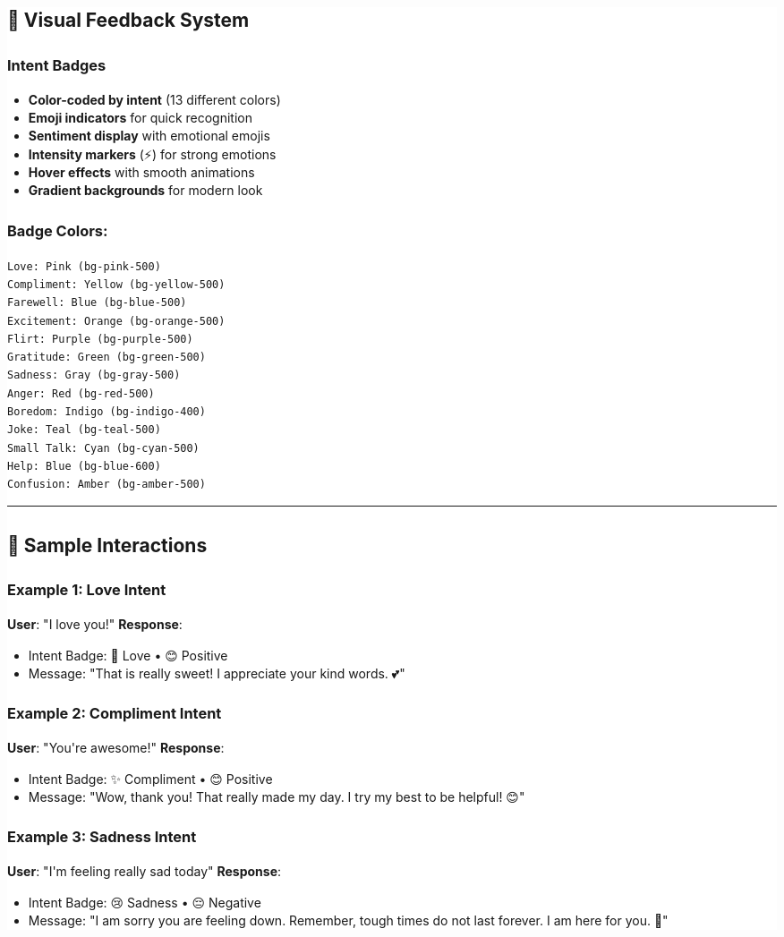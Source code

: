 
## 🎨 Visual Feedback System

### Intent Badges
- **Color-coded by intent** (13 different colors)
- **Emoji indicators** for quick recognition
- **Sentiment display** with emotional emojis
- **Intensity markers** (⚡) for strong emotions
- **Hover effects** with smooth animations
- **Gradient backgrounds** for modern look

### Badge Colors:
```
Love: Pink (bg-pink-500)
Compliment: Yellow (bg-yellow-500)
Farewell: Blue (bg-blue-500)
Excitement: Orange (bg-orange-500)
Flirt: Purple (bg-purple-500)
Gratitude: Green (bg-green-500)
Sadness: Gray (bg-gray-500)
Anger: Red (bg-red-500)
Boredom: Indigo (bg-indigo-400)
Joke: Teal (bg-teal-500)
Small Talk: Cyan (bg-cyan-500)
Help: Blue (bg-blue-600)
Confusion: Amber (bg-amber-500)
```

---

## 💬 Sample Interactions

### Example 1: Love Intent
**User**: "I love you!"
**Response**: 
- Intent Badge: 💖 Love • 😊 Positive
- Message: "That is really sweet! I appreciate your kind words. 💕"

### Example 2: Compliment Intent
**User**: "You're awesome!"
**Response**:
- Intent Badge: ✨ Compliment • 😊 Positive
- Message: "Wow, thank you! That really made my day. I try my best to be helpful! 😊"

### Example 3: Sadness Intent
**User**: "I'm feeling really sad today"
**Response**:
- Intent Badge: 😢 Sadness • 😔 Negative
- Message: "I am sorry you are feeling down. Remember, tough times do not last forever. I am here for you. 💙"

